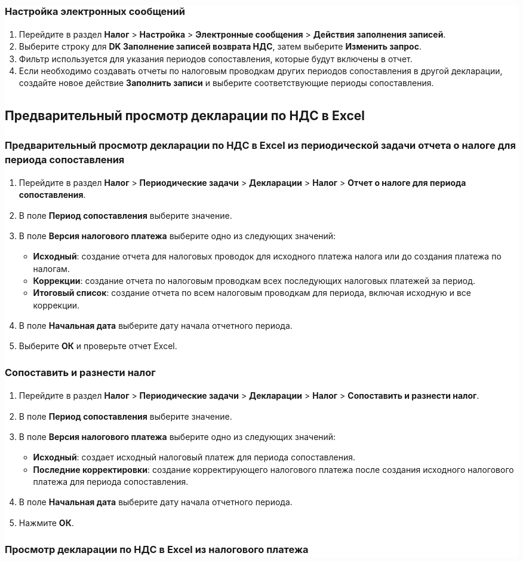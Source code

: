 ### <a name="configure-electronic-messages"></a>Настройка электронных сообщений

1. Перейдите в раздел **Налог** > **Настройка** > **Электронные сообщения** > **Действия заполнения записей**.
2. Выберите строку для **DK Заполнение записей возврата НДС**, затем выберите **Изменить запрос**.
3. Фильтр используется для указания периодов сопоставления, которые будут включены в отчет.
4. Если необходимо создавать отчеты по налоговым проводкам других периодов сопоставления в другой декларации, создайте новое действие **Заполнить записи** и выберите соответствующие периоды сопоставления.

## <a name="preview-the-vat-declaration-in-excel"></a>Предварительный просмотр декларации по НДС в Excel

### <a name="preview-the-vat-declaration-in-excel-from-the-report-sales-tax-for-settlement-period-periodic-task"></a><a name="preview-vat-excel"></a>Предварительный просмотр декларации по НДС в Excel из периодической задачи отчета о налоге для периода сопоставления

1. Перейдите в раздел **Налог** > **Периодические задачи** > **Декларации** > **Налог** > **Отчет о налоге для периода сопоставления**.
2. В поле **Период сопоставления** выберите значение.
3. В поле **Версия налогового платежа** выберите одно из следующих значений:

    - **Исходный**: создание отчета для налоговых проводок для исходного платежа налога или до создания платежа по налогам.
    - **Коррекции**: создание отчета по налоговым проводкам всех последующих налоговых платежей за период.
    - **Итоговый список**: создание отчета по всем налоговым проводкам для периода, включая исходную и все коррекции.

4. В поле **Начальная дата** выберите дату начала отчетного периода.
5. Выберите **ОК** и проверьте отчет Excel.

### <a name="settle-and-post-sales-tax"></a>Сопоставить и разнести налог

1. Перейдите в раздел **Налог** > **Периодические задачи** > **Декларации** > **Налог** > **Сопоставить и разнести налог**.
2. В поле **Период сопоставления** выберите значение.
3. В поле **Версия налогового платежа** выберите одно из следующих значений:

    - **Исходный**: создает исходный налоговый платеж для периода сопоставления.
    - **Последние корректировки**: создание корректирующего налогового платежа после создания исходного налогового платежа для периода сопоставления.

4. В поле **Начальная дата** выберите дату начала отчетного периода.
5. Нажмите **ОК**.

### <a name="preview-the-vat-declaration-in-excel-from-a-sales-tax-payment"></a>Просмотр декларации по НДС в Excel из налогового платежа
